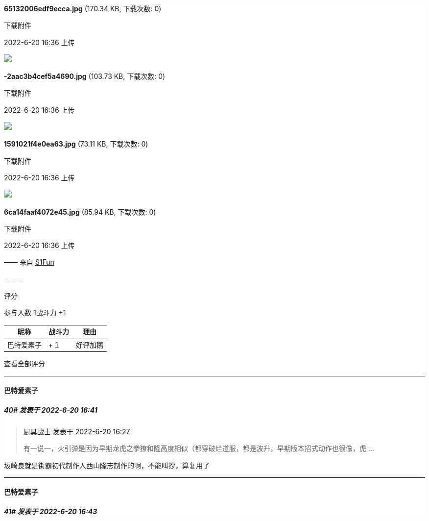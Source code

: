 <strong>65132006edf9ecca.jpg</strong> (170.34 KB, 下载次数: 0)

下载附件

2022-6-20 16:36 上传

<img src="https://img.saraba1st.com/forum/202206/20/163634bh91ijkyzk6jekk0.jpg" referrerpolicy="no-referrer">

<strong>-2aac3b4cef5a4690.jpg</strong> (103.73 KB, 下载次数: 0)

下载附件

2022-6-20 16:36 上传

<img src="https://img.saraba1st.com/forum/202206/20/163634dqn7mh00fh4gg3dz.jpg" referrerpolicy="no-referrer">

<strong>1591021f4e0ea63.jpg</strong> (73.11 KB, 下载次数: 0)

下载附件

2022-6-20 16:36 上传

<img src="https://img.saraba1st.com/forum/202206/20/163635rszop8fsnpyy0mds.jpg" referrerpolicy="no-referrer">

<strong>6ca14faaf4072e45.jpg</strong> (85.94 KB, 下载次数: 0)

下载附件

2022-6-20 16:36 上传

—— 来自 [S1Fun](https://s1fun.koalcat.com)

﹍﹍﹍

评分

 参与人数 1战斗力 +1

|昵称|战斗力|理由|
|----|---|---|
| 巴特爱素子| + 1|好评加鹅|

查看全部评分

*****

####  巴特爱素子  
##### 40#       发表于 2022-6-20 16:41

<blockquote><a href="httphttps://bbs.saraba1st.com/2b/forum.php?mod=redirect&amp;goto=findpost&amp;pid=56341179&amp;ptid=2076888" target="_blank">厨具战士 发表于 2022-6-20 16:27</a>

有一说一，火引弹是因为早期龙虎之拳獠和隆高度相似（都穿破烂道服，都是波升，早期版本招式动作也很像，虎 ...</blockquote>
坂崎良就是街霸初代制作人西山隆志制作的啊，不能叫抄，算复用了

*****

####  巴特爱素子  
##### 41#       发表于 2022-6-20 16:43
